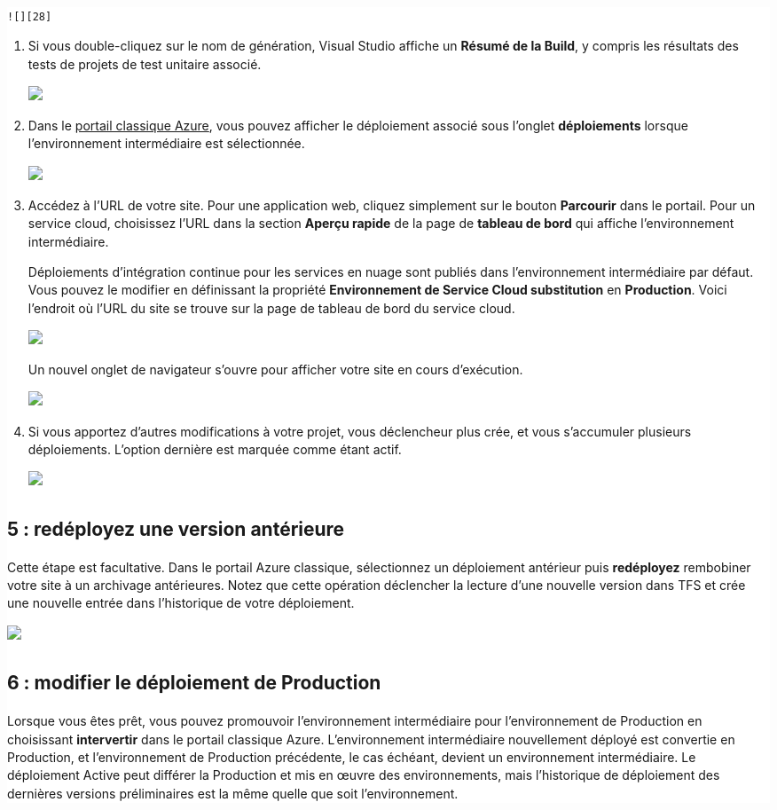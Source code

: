     ![][28]

1. Si vous double-cliquez sur le nom de génération, Visual Studio affiche un **Résumé de la Build**, y compris les résultats des tests de projets de test unitaire associé.

    ![][29]

1. Dans le [portail classique Azure](http://go.microsoft.com/fwlink/?LinkID=213885), vous pouvez afficher le déploiement associé sous l’onglet **déploiements** lorsque l’environnement intermédiaire est sélectionnée.

    ![][30]

1.  Accédez à l’URL de votre site. Pour une application web, cliquez simplement sur le bouton **Parcourir** dans le portail. Pour un service cloud, choisissez l’URL dans la section **Aperçu rapide** de la page de **tableau de bord** qui affiche l’environnement intermédiaire.

    Déploiements d’intégration continue pour les services en nuage sont publiés dans l’environnement intermédiaire par défaut. Vous pouvez le modifier en définissant la propriété **Environnement de Service Cloud substitution** en **Production**. Voici l’endroit où l’URL du site se trouve sur la page de tableau de bord du service cloud.

    ![][31]

    Un nouvel onglet de navigateur s’ouvre pour afficher votre site en cours d’exécution.

    ![][32]

1.  Si vous apportez d’autres modifications à votre projet, vous déclencheur plus crée, et vous s’accumuler plusieurs déploiements. L’option dernière est marquée comme étant actif.

    ![][33]

## <a name="5-redeploy-an-earlier-build"></a>5 : redéployez une version antérieure

Cette étape est facultative. Dans le portail Azure classique, sélectionnez un déploiement antérieur puis **redéployez** rembobiner votre site à un archivage antérieures. Notez que cette opération déclencher la lecture d’une nouvelle version dans TFS et crée une nouvelle entrée dans l’historique de votre déploiement.

![][34]

## <a name="6-change-the-production-deployment"></a>6 : modifier le déploiement de Production

Lorsque vous êtes prêt, vous pouvez promouvoir l’environnement intermédiaire pour l’environnement de Production en choisissant **intervertir** dans le portail classique Azure. L’environnement intermédiaire nouvellement déployé est convertie en Production, et l’environnement de Production précédente, le cas échéant, devient un environnement intermédiaire. Le déploiement Active peut différer la Production et mis en œuvre des environnements, mais l’historique de déploiement des dernières versions préliminaires est la même quelle que soit l’environnement.


[0]: ./media/cloud-services-continuous-delivery-use-vso/tfs0.PNG
[1]: ./media/cloud-services-continuous-delivery-use-vso-git/CreateTeamProjectInGit.PNG
[2]: ./media/cloud-services-continuous-delivery-use-vso/tfs2.png
[3]: ./media/cloud-services-continuous-delivery-use-vso-git/CloneThisRepository.PNG
[4]: ./media/cloud-services-continuous-delivery-use-vso-git/CreateNewSolutionInClonedRepo.PNG
[7]: ./media/cloud-services-continuous-delivery-use-vso-git/CommitMenuItem.PNG
[8]: ./media/cloud-services-continuous-delivery-use-vso-git/CommitAChange2.PNG
[9]: ./media/cloud-services-continuous-delivery-use-vso-git/CreateCloudService.PNG
[10]: ./media/cloud-services-continuous-delivery-use-vso-git/SetUpPublishingWithVSO.PNG
[11]: ./media/cloud-services-continuous-delivery-use-vso-git/AuthorizeConnection.PNG
[12]: ./media/cloud-services-continuous-delivery-use-vso-git/ConnectionRequest.PNG
[13]: ./media/cloud-services-continuous-delivery-use-vso-git/ChooseARepo3.PNG
[14]: ./media/cloud-services-continuous-delivery-use-vso/tfs14.png
[15]: ./media/cloud-services-continuous-delivery-use-vso/tfs15.png
[16]: ./media/cloud-services-continuous-delivery-use-vso/tfs16.png
[17]: ./media/cloud-services-continuous-delivery-use-vso-git/tfs17.png
[18]: ./media/cloud-services-continuous-delivery-use-vso-git/MakeACodeChange.PNG
[20]: ./media/cloud-services-continuous-delivery-use-vso-git/CommitAChange2.PNG
[21]: ./media/cloud-services-continuous-delivery-use-vso-git/TeamExplorerHome.png
[22]: ./media/cloud-services-continuous-delivery-use-vso-git/TeamExplorerBuilds.PNG
[23]: ./media/cloud-services-continuous-delivery-use-vso-git/BuildInQueue.png
[24]: ./media/cloud-services-continuous-delivery-use-vso/tfs24.png
[25]: ./media/cloud-services-continuous-delivery-use-vso-git/tfs25.png
[26]: ./media/cloud-services-continuous-delivery-use-vso-git/tfs26.png
[27]: ./media/cloud-services-continuous-delivery-use-vso-git/ProcessTab.PNG
[28]: ./media/cloud-services-continuous-delivery-use-vso-git/tfs28.png
[29]: ./media/cloud-services-continuous-delivery-use-vso-git/tfs29.png
[30]: ./media/cloud-services-continuous-delivery-use-vso-git/tfs30.png
[31]: ./media/cloud-services-continuous-delivery-use-vso-git/tfs31.png
[32]: ./media/cloud-services-continuous-delivery-use-vso-git/tfs32.png
[33]: ./media/cloud-services-continuous-delivery-use-vso-git/tfs33.png
[34]: ./media/cloud-services-continuous-delivery-use-vso-git/tfs34.png
[35]: ./media/cloud-services-continuous-delivery-use-vso-git/tfs35.png
[36]: ./media/cloud-services-continuous-delivery-use-vso/tfs36.PNG
[37]: ./media/cloud-services-continuous-delivery-use-vso-git/CreateANewAccount.PNG
[38]: ./media/cloud-services-continuous-delivery-use-vso-git/SyncChanges2.PNG
[39]: ./media/cloud-services-continuous-delivery-use-vso-git/PushCurrentBranch.PNG
[40]: ./media/cloud-services-continuous-delivery-use-vso-git/BranchesInTeamExplorer.PNG
[41]: ./media/cloud-services-continuous-delivery-use-vso-git/NewBranch.PNG
[42]: ./media/cloud-services-continuous-delivery-use-vso-git/CreateBranch.PNG
[43]: ./media/cloud-services-continuous-delivery-use-vso-git/CommitAChange2.PNG
[44]: ./media/cloud-services-continuous-delivery-use-vso-git/PublishBranch.PNG
[45]: ./media/cloud-services-continuous-delivery-use-vso-git/SyncChanges2.PNG
[47]: ./media/cloud-services-continuous-delivery-use-vso-git/SourceSettingsPage.PNG
[48]: ./media/cloud-services-continuous-delivery-use-vso-git/IncludeWorkingBranch.PNG